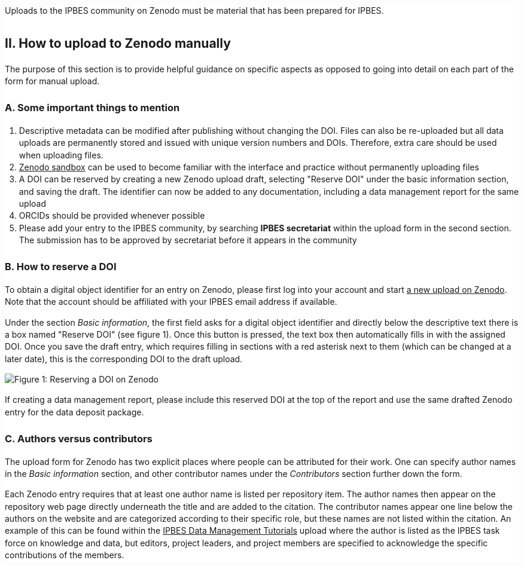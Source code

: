 Uploads to the IPBES community on Zenodo must be material that has been prepared for IPBES.

## II. How to upload to Zenodo manually

The purpose of this section is to provide helpful guidance on specific aspects as opposed to going into detail on each part of the form for manual upload.

### A. Some important things to mention

1. Descriptive metadata can be modified after publishing without changing the DOI. Files can also be re-uploaded but all data uploads are permanently stored and issued with unique version numbers and DOIs. Therefore, extra care should be used when uploading files.
2. [Zenodo sandbox](https://sandbox.zenodo.org/) can be used to become familiar with the interface and practice without permanently uploading files
3. A DOI can be reserved by creating a new Zenodo upload draft, selecting "Reserve DOI" under the basic information section, and saving the draft. The identifier can now be added to any documentation, including a data management report for the same upload
4. ORCIDs should be provided whenever possible
5. Please add your entry to the IPBES community, by searching **IPBES secretariat** within the upload form in the second section. The submission has to be approved by secretariat before it appears in the community

### B. How to reserve a DOI

To obtain a digital object identifier for an entry on Zenodo, please first log into your account and start [a new upload on Zenodo](https://zenodo.org/deposit/new). Note that the account should be affiliated with your IPBES email address if available.

Under the section _Basic information_, the first field asks for a digital object identifier and directly below the descriptive text there is a box named "Reserve DOI" (see figure 1). Once this button is pressed, the text box then automatically fills in with the assigned DOI. Once you save the draft entry, which requires filling in sections with a red asterisk next to them (which can be changed at a later date), this is the corresponding DOI to the draft upload.

![Figure 1: Reserving a DOI on Zenodo](../../.gitbook/assets/Figure1)

If creating a data management report, please include this reserved DOI at the top of the report and use the same drafted Zenodo entry for the data deposit package.

### C. Authors versus contributors

The upload form for Zenodo has two explicit places where people can be attributed for their work. One can specify author names in the _Basic information_ section, and other contributor names under the _Contributors_ section further down the form.

Each Zenodo entry requires that at least one author name is listed per repository item. The author names then appear on the repository web page directly underneath the title and are added to the citation. The contributor names appear one line below the authors on the website and are categorized according to their specific role, but these names are not listed within the citation. An example of this can be found within the [IPBES Data Management Tutorials](https://doi.org/10.5281/zenodo.4020373) upload where the author is listed as the IPBES task force on knowledge and data, but editors, project leaders, and project members are specified to acknowledge the specific contributions of the members.
